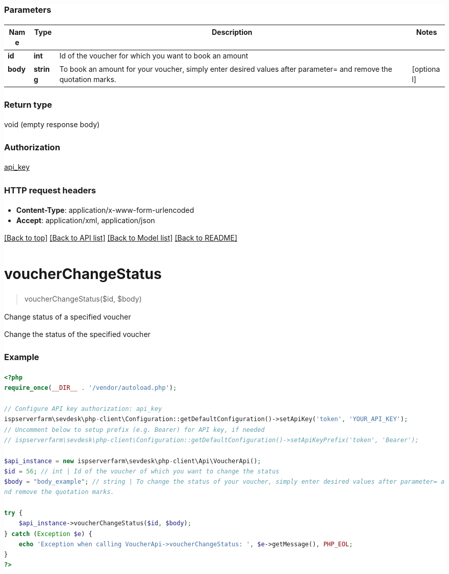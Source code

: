 ### Parameters

Name | Type | Description  | Notes
------------- | ------------- | ------------- | -------------
 **id** | **int**| Id of the voucher for which you want to book an amount |
 **body** | **string**| To book an amount for your voucher, simply enter desired values after parameter&#x3D; and remove the quotation marks. | [optional]

### Return type

void (empty response body)

### Authorization

[api_key](../../README.md#api_key)

### HTTP request headers

 - **Content-Type**: application/x-www-form-urlencoded
 - **Accept**: application/xml, application/json

[[Back to top]](#) [[Back to API list]](../../README.md#documentation-for-api-endpoints) [[Back to Model list]](../../README.md#documentation-for-models) [[Back to README]](../../README.md)

# **voucherChangeStatus**
> voucherChangeStatus($id, $body)

Change status of a specified voucher

Change the status of the specified voucher

### Example
```php
<?php
require_once(__DIR__ . '/vendor/autoload.php');

// Configure API key authorization: api_key
ispserverfarm\sevdesk\php-client\Configuration::getDefaultConfiguration()->setApiKey('token', 'YOUR_API_KEY');
// Uncomment below to setup prefix (e.g. Bearer) for API key, if needed
// ispserverfarm\sevdesk\php-client\Configuration::getDefaultConfiguration()->setApiKeyPrefix('token', 'Bearer');

$api_instance = new ispserverfarm\sevdesk\php-client\Api\VoucherApi();
$id = 56; // int | Id of the voucher of which you want to change the status
$body = "body_example"; // string | To change the status of your voucher, simply enter desired values after parameter= and remove the quotation marks.

try {
    $api_instance->voucherChangeStatus($id, $body);
} catch (Exception $e) {
    echo 'Exception when calling VoucherApi->voucherChangeStatus: ', $e->getMessage(), PHP_EOL;
}
?>
```
